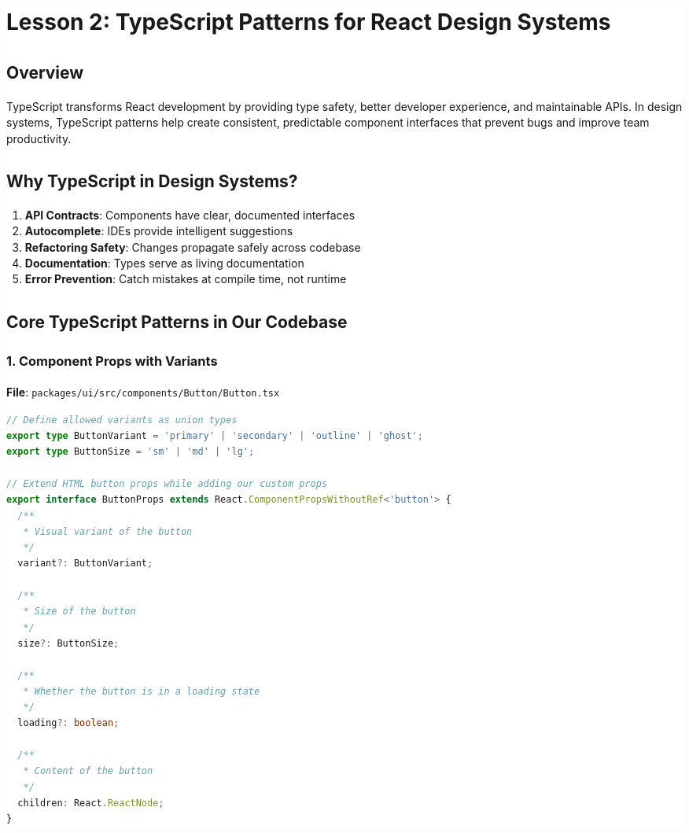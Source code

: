 # Lesson 2: TypeScript Patterns for React Design Systems

## Overview

TypeScript transforms React development by providing type safety, better developer experience, and maintainable APIs. In design systems, TypeScript patterns help create consistent, predictable component interfaces that prevent bugs and improve team productivity.

## Why TypeScript in Design Systems?

1. **API Contracts**: Components have clear, documented interfaces
2. **Autocomplete**: IDEs provide intelligent suggestions
3. **Refactoring Safety**: Changes propagate safely across codebase
4. **Documentation**: Types serve as living documentation
5. **Error Prevention**: Catch mistakes at compile time, not runtime

## Core TypeScript Patterns in Our Codebase

### 1. Component Props with Variants

**File**: `packages/ui/src/components/Button/Button.tsx`

```typescript
// Define allowed variants as union types
export type ButtonVariant = 'primary' | 'secondary' | 'outline' | 'ghost';
export type ButtonSize = 'sm' | 'md' | 'lg';

// Extend HTML button props while adding our custom props
export interface ButtonProps extends React.ComponentPropsWithoutRef<'button'> {
  /**
   * Visual variant of the button
   */
  variant?: ButtonVariant;
  
  /**
   * Size of the button
   */
  size?: ButtonSize;
  
  /**
   * Whether the button is in a loading state
   */
  loading?: boolean;
  
  /**
   * Content of the button
   */
  children: React.ReactNode;
}
```
